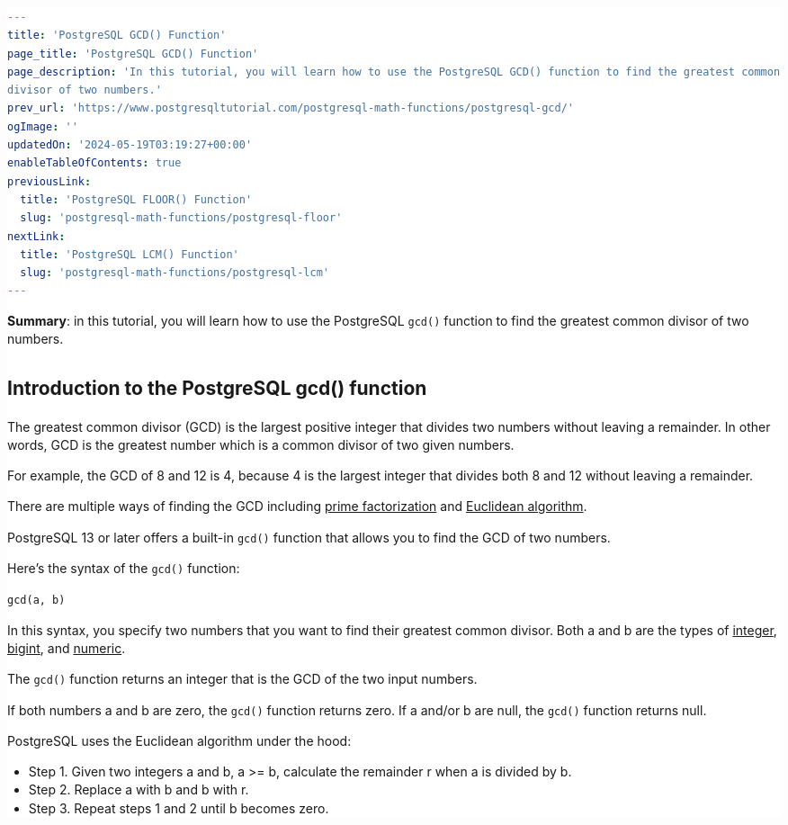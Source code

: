 ```yaml
---
title: 'PostgreSQL GCD() Function'
page_title: 'PostgreSQL GCD() Function'
page_description: 'In this tutorial, you will learn how to use the PostgreSQL GCD() function to find the greatest common divisor of two numbers.'
prev_url: 'https://www.postgresqltutorial.com/postgresql-math-functions/postgresql-gcd/'
ogImage: ''
updatedOn: '2024-05-19T03:19:27+00:00'
enableTableOfContents: true
previousLink:
  title: 'PostgreSQL FLOOR() Function'
  slug: 'postgresql-math-functions/postgresql-floor'
nextLink:
  title: 'PostgreSQL LCM() Function'
  slug: 'postgresql-math-functions/postgresql-lcm'
---
```


**Summary**: in this tutorial, you will learn how to use the PostgreSQL `gcd()` function to find the greatest common divisor of two numbers.

## Introduction to the PostgreSQL gcd() function

The greatest common divisor (GCD) is the largest positive integer that divides two numbers without leaving a remainder. In other words, GCD is the greatest number which is a common divisor of two given numbers.

For example, the GCD of 8 and 12 is 4, because 4 is the largest integer that divides both 8 and 12 without leaving a remainder.

There are multiple ways of finding the GCD including [prime factorization](https://en.wikipedia.org/wiki/Integer_factorization) and [Euclidean algorithm](https://en.wikipedia.org/wiki/Euclidean_algorithm).

PostgreSQL 13 or later offers a built\-in `gcd()` function that allows you to find the GCD of two numbers.

Here’s the syntax of the `gcd()` function:

```pgsqlsql
gcd(a, b)
```

In this syntax, you specify two numbers that you want to find their greatest common divisor. Both a and b are the types of [integer](../postgresql-tutorial/postgresql-integer), [bigint](../postgresql-tutorial/postgresql-integer), and [numeric](../postgresql-tutorial/postgresql-numeric).

The `gcd()` function returns an integer that is the GCD of the two input numbers.

If both numbers a and b are zero, the `gcd()` function returns zero. If a and/or b are null, the `gcd()` function returns null.

PostgreSQL uses the Euclidean algorithm under the hood:

- Step 1\. Given two integers a and b, a \>\= b, calculate the remainder r when a is divided by b.
- Step 2\. Replace a with b and b with r.
- Step 3\. Repeat steps 1 and 2 until b becomes zero.
